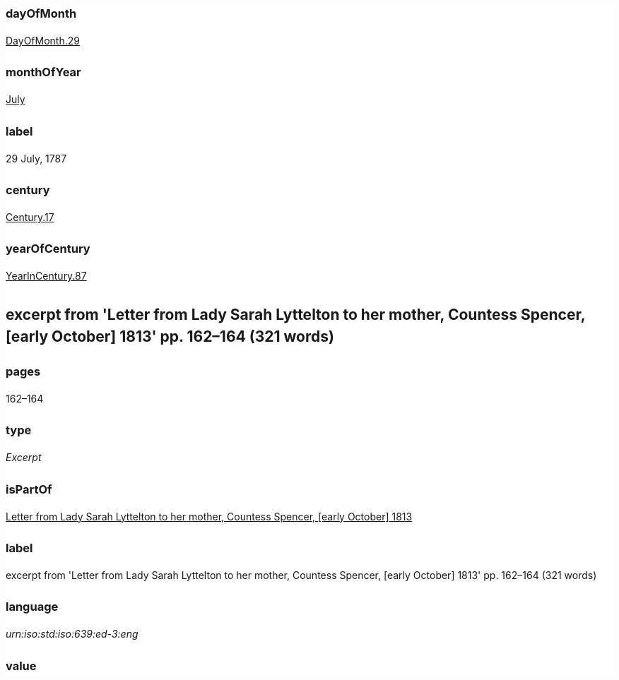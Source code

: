 ### dayOfMonth


[DayOfMonth.29](#DayOfMonth.29)

### monthOfYear


[July](#July)

### label


29 July, 1787

### century


[Century.17](#Century.17)

### yearOfCentury


[YearInCentury.87](#YearInCentury.87)

## excerpt from 'Letter from Lady Sarah Lyttelton to her mother, Countess Spencer, [early October] 1813' pp. 162–164 (321 words)

### pages


162–164

### type


*Excerpt*

### isPartOf


[Letter from Lady Sarah Lyttelton to her mother, Countess Spencer, [early October] 1813](#Letter-from-Lady-Sarah-Lyttelton-to-her-mother-Countess-Spencer-[early-October]-1813)

### label


excerpt from 'Letter from Lady Sarah Lyttelton to her mother, Countess Spencer, [early October] 1813' pp. 162–164 (321 words)

### language


*urn:iso:std:iso:639:ed-3:eng*

### value
